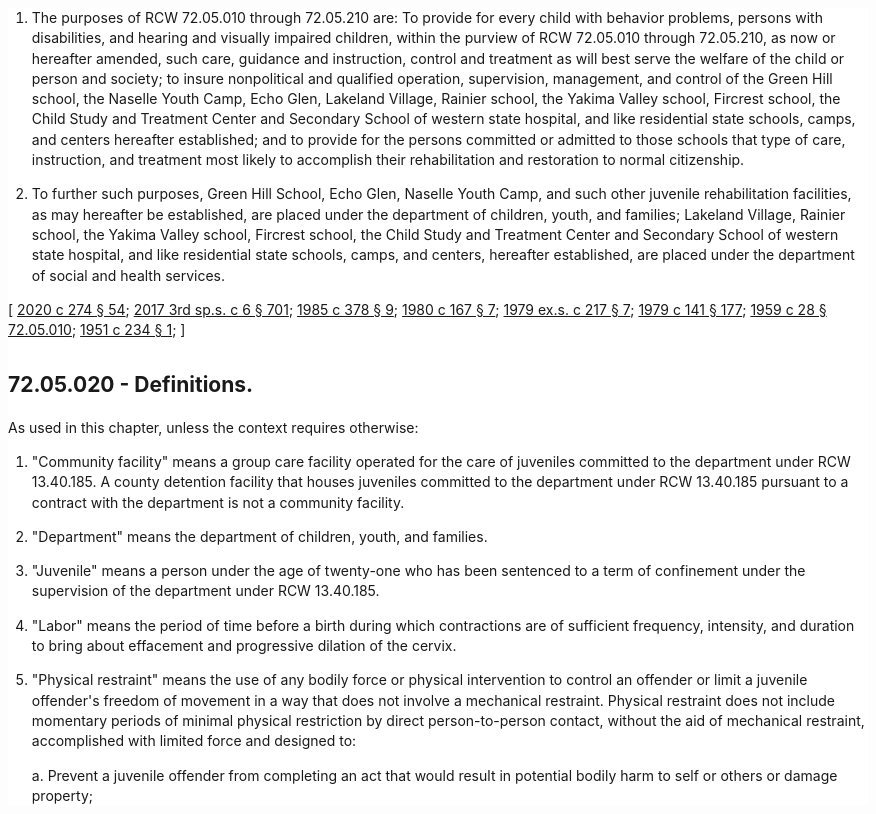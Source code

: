1. The purposes of RCW 72.05.010 through 72.05.210 are: To provide for every child with behavior problems, persons with disabilities, and hearing and visually impaired children, within the purview of RCW 72.05.010 through 72.05.210, as now or hereafter amended, such care, guidance and instruction, control and treatment as will best serve the welfare of the child or person and society; to insure nonpolitical and qualified operation, supervision, management, and control of the Green Hill school, the Naselle Youth Camp, Echo Glen, Lakeland Village, Rainier school, the Yakima Valley school, Fircrest school, the Child Study and Treatment Center and Secondary School of western state hospital, and like residential state schools, camps, and centers hereafter established; and to provide for the persons committed or admitted to those schools that type of care, instruction, and treatment most likely to accomplish their rehabilitation and restoration to normal citizenship.

2. To further such purposes, Green Hill School, Echo Glen, Naselle Youth Camp, and such other juvenile rehabilitation facilities, as may hereafter be established, are placed under the department of children, youth, and families; Lakeland Village, Rainier school, the Yakima Valley school, Fircrest school, the Child Study and Treatment Center and Secondary School of western state hospital, and like residential state schools, camps, and centers, hereafter established, are placed under the department of social and health services.

\[ [2020 c 274 § 54](https://lawfilesext.leg.wa.gov/biennium/2019-20/Pdf/Bills/Session%20Laws/House/2390.SL.pdf?cite=2020%20c%20274%20§%2054); [2017 3rd sp.s. c 6 § 701](https://lawfilesext.leg.wa.gov/biennium/2017-18/Pdf/Bills/Session%20Laws/House/1661-S2.SL.pdf?cite=2017%203rd%20sp.s.%20c%206%20§%20701); [1985 c 378 § 9](https://leg.wa.gov/CodeReviser/documents/sessionlaw/1985c378.pdf?cite=1985%20c%20378%20§%209); [1980 c 167 § 7](https://leg.wa.gov/CodeReviser/documents/sessionlaw/1980c167.pdf?cite=1980%20c%20167%20§%207); [1979 ex.s. c 217 § 7](https://leg.wa.gov/CodeReviser/documents/sessionlaw/1979ex1c217.pdf?cite=1979%20ex.s.%20c%20217%20§%207); [1979 c 141 § 177](https://leg.wa.gov/CodeReviser/documents/sessionlaw/1979c141.pdf?cite=1979%20c%20141%20§%20177); [1959 c 28 § 72.05.010](https://leg.wa.gov/CodeReviser/documents/sessionlaw/1959c28.pdf?cite=1959%20c%2028%20§%2072.05.010); [1951 c 234 § 1](https://leg.wa.gov/CodeReviser/documents/sessionlaw/1951c234.pdf?cite=1951%20c%20234%20§%201); \]

## 72.05.020 - Definitions.
As used in this chapter, unless the context requires otherwise:

1. "Community facility" means a group care facility operated for the care of juveniles committed to the department under RCW 13.40.185. A county detention facility that houses juveniles committed to the department under RCW 13.40.185 pursuant to a contract with the department is not a community facility.

2. "Department" means the department of children, youth, and families.

3. "Juvenile" means a person under the age of twenty-one who has been sentenced to a term of confinement under the supervision of the department under RCW 13.40.185.

4. "Labor" means the period of time before a birth during which contractions are of sufficient frequency, intensity, and duration to bring about effacement and progressive dilation of the cervix.

5. "Physical restraint" means the use of any bodily force or physical intervention to control an offender or limit a juvenile offender's freedom of movement in a way that does not involve a mechanical restraint. Physical restraint does not include momentary periods of minimal physical restriction by direct person-to-person contact, without the aid of mechanical restraint, accomplished with limited force and designed to:

   a. Prevent a juvenile offender from completing an act that would result in potential bodily harm to self or others or damage property;
